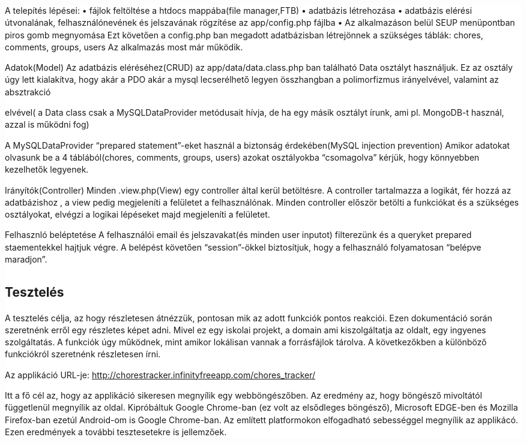 A telepítés lépései:
• fájlok feltöltése a htdocs mappába(file manager,FTB)
• adatbázis létrehozása
• adatbázis elérési útvonalának, felhasználónevének és jelszavának rögzítése az
app/config.php fájlba
• Az alkalmazáson belül SEUP menüpontban piros gomb megnyomása
Ezt követően a config.php ban megadott adatbázisban
létrejönnek a szükséges táblák:
chores, comments, groups, users
Az alkalmazás most már működik.

Adatok(Model)
Az adatbázis eléréséhez(CRUD)
az app/data/data.class.php ban található Data osztályt
használjuk. Ez az osztály úgy lett kialakítva, hogy akár
a PDO akár a mysql lecserélhető legyen összhangban
a polimorfizmus irányelvével, valamint az absztrakció

elvével( a Data class csak a MySQLDataProvider metódusait
hívja, de ha egy másik osztályt írunk, ami pl. MongoDB-t használ, azzal is
működni fog)

A MySQLDataProvider “prepared statement”-eket használ a
biztonság érdekében(MySQL injection prevention)
Amikor adatokat olvasunk be a 4 táblából(chores, comments, groups, users)
azokat osztályokba “csomagolva” kérjük, hogy könnyebben kezelhetők
legyenek.

Irányítók(Controller)
Minden .view.php(View) egy controller által kerül betöltésre.
A controller tartalmazza a logikát, fér hozzá az adatbázishoz ,
a view pedig megjeleníti a felületet a felhasználónak.
Minden controller először betölti a funkciókat és
a szükséges osztályokat, elvégzi a logikai lépéseket
majd megjeleníti a felületet.

Felhasznló beléptetése
A felhasználói email és jelszavakat(és minden user inputot)
filterezünk és a queryket prepared staementekkel hajtjuk végre.
A belépést követően “session”-ökkel biztosítjuk, hogy a felhasználó
folyamatosan “belépve maradjon”.

## Tesztelés

A tesztelés célja, az hogy részletesen átnézzük, pontosan mik az adott funkciók pontos reakciói. Ezen dokumentáció során szeretnénk erről egy részletes képet adni.
Mivel ez egy iskolai projekt, a domain ami kiszolgáltatja az oldalt, egy ingyenes szolgáltatás. A funkciók úgy működnek, mint amikor lokálisan vannak a forrásfájlok tárolva. 
A következőkben a különböző funkciókról szeretnénk részletesen írni.

Az applikáció URL-je:
http://chorestracker.infinityfreeapp.com/chores_tracker/

Itt a fő cél az, hogy az applikáció sikeresen megnyílik egy webböngészőben. Az eredmény az, hogy böngésző mivoltától függetlenül megnyílik az oldal. Kipróbáltuk Google Chrome-ban (ez volt az elsődleges böngésző), Microsoft EDGE-ben és Mozilla Firefox-ban ezetúl Android-om is Google Chrome-ban. Az említett platformokon elfogadható sebességgel megnyílik az applikácó. Ezen eredmények a további tesztesetekre is jellemzőek.
